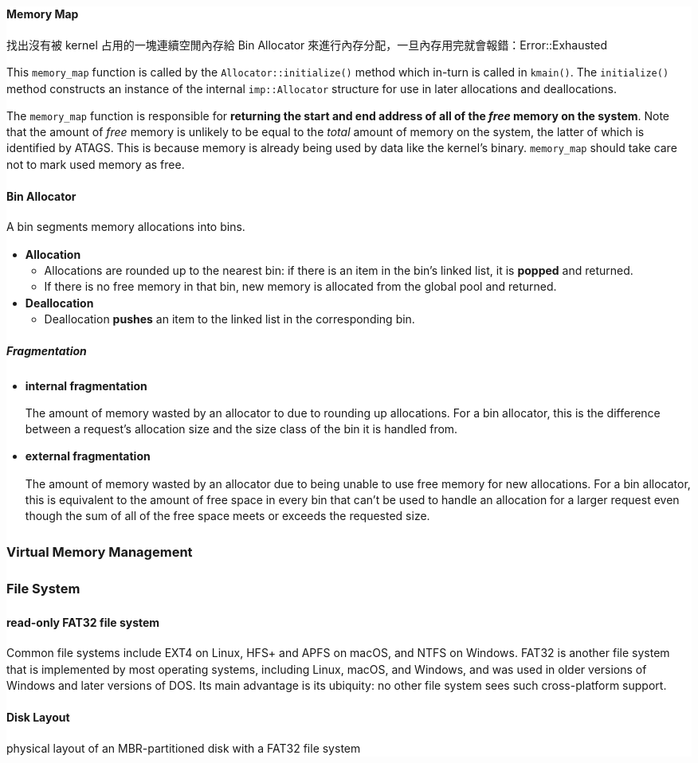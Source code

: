 #### Memory Map

找出沒有被 kernel 占用的一塊連續空閒內存給 Bin Allocator 來進行內存分配，一旦內存用完就會報錯：Error::Exhausted

This `memory_map` function is called by the `Allocator::initialize()` method which in-turn is called in `kmain()`. The `initialize()` method constructs an instance of the internal `imp::Allocator` structure for use in later allocations and deallocations.

The `memory_map` function is responsible for **returning the start and end address of all of the *free* memory on the system**. Note that the amount of *free* memory is unlikely to be equal to the *total* amount of memory on the system, the latter of which is identified by ATAGS. This is because memory is already being used by data like the kernel’s binary. `memory_map` should take care not to mark used memory as free.

#### Bin Allocator

A bin segments memory allocations into bins.

- **Allocation**
  - Allocations are rounded up to the nearest bin: if there is an item in the bin’s linked list, it is **popped** and returned.
  - If there is no free memory in that bin, new memory is allocated from the global pool and returned.
- **Deallocation**
  -  Deallocation **pushes** an item to the linked list in the corresponding bin.

##### Fragmentation

- **internal fragmentation**

  The amount of memory wasted by an allocator to due to rounding up allocations. For a bin allocator, this is the difference between a request’s allocation size and the size class of the bin it is handled from.

- **external fragmentation**

  The amount of memory wasted by an allocator due to being unable to use free memory for new allocations. For a bin allocator, this is equivalent to the amount of free space in every bin that can’t be used to handle an allocation for a larger request even though the sum of all of the free space meets or exceeds the requested size.

### Virtual Memory Management

### File System

#### read-only FAT32 file system

Common file systems include EXT4 on Linux, HFS+ and APFS on macOS, and NTFS on Windows. FAT32 is another file system that is implemented by most operating systems, including Linux, macOS, and Windows, and was used in older versions of Windows and later versions of DOS. Its main advantage is its ubiquity: no other file system sees such cross-platform support.

#### Disk Layout

physical layout of an MBR-partitioned disk with a FAT32 file system
